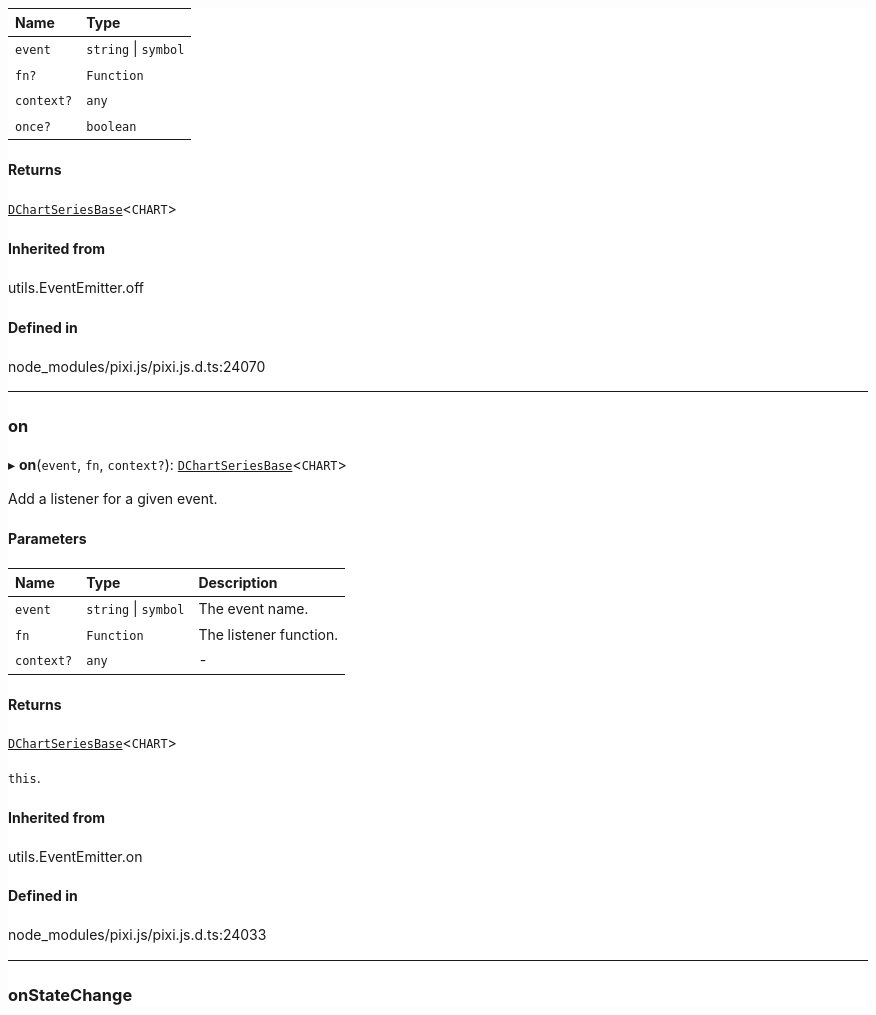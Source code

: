 | Name | Type |
| :------ | :------ |
| `event` | `string` \| `symbol` |
| `fn?` | `Function` |
| `context?` | `any` |
| `once?` | `boolean` |

#### Returns

[`DChartSeriesBase`](DChartSeriesBase.md)<`CHART`\>

#### Inherited from

utils.EventEmitter.off

#### Defined in

node_modules/pixi.js/pixi.js.d.ts:24070

___

### on

▸ **on**(`event`, `fn`, `context?`): [`DChartSeriesBase`](DChartSeriesBase.md)<`CHART`\>

Add a listener for a given event.

#### Parameters

| Name | Type | Description |
| :------ | :------ | :------ |
| `event` | `string` \| `symbol` | The event name. |
| `fn` | `Function` | The listener function. |
| `context?` | `any` | - |

#### Returns

[`DChartSeriesBase`](DChartSeriesBase.md)<`CHART`\>

`this`.

#### Inherited from

utils.EventEmitter.on

#### Defined in

node_modules/pixi.js/pixi.js.d.ts:24033

___

### onStateChange
